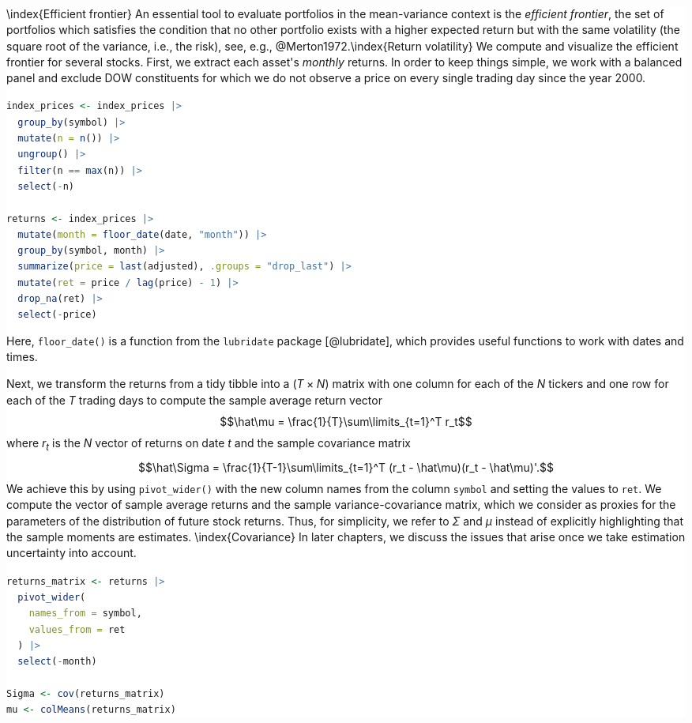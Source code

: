 \index{Efficient frontier} An essential tool to evaluate portfolios in the mean-variance context is the *efficient frontier*, the set of portfolios which satisfies the condition that no other portfolio exists with a higher expected return but with the same volatility (the square root of the variance, i.e., the risk), see, e.g., @Merton1972.\index{Return volatility} We compute and visualize the efficient frontier for several stocks.
First, we extract each asset's *monthly* returns.
In order to keep things simple, we work with a balanced panel and exclude DOW constituents for which we do not observe a price on every single trading day since the year 2000.


```r
index_prices <- index_prices |>
  group_by(symbol) |>
  mutate(n = n()) |>
  ungroup() |>
  filter(n == max(n)) |>
  select(-n)

returns <- index_prices |>
  mutate(month = floor_date(date, "month")) |>
  group_by(symbol, month) |>
  summarize(price = last(adjusted), .groups = "drop_last") |>
  mutate(ret = price / lag(price) - 1) |>
  drop_na(ret) |>
  select(-price)
```

Here, `floor_date()` is a function from the `lubridate` package [@lubridate], which provides useful functions to work with dates and times.

Next, we transform the returns from a tidy tibble into a $(T \times N)$ matrix with one column for each of the $N$ tickers and one row for each of the $T$ trading days to compute the sample average return vector $$\hat\mu = \frac{1}{T}\sum\limits_{t=1}^T r_t$$ where $r_t$ is the $N$ vector of returns on date $t$ and the sample covariance matrix $$\hat\Sigma = \frac{1}{T-1}\sum\limits_{t=1}^T (r_t - \hat\mu)(r_t - \hat\mu)'.$$ We achieve this by using `pivot_wider()` with the new column names from the column `symbol` and setting the values to `ret`.
We compute the vector of sample average returns and the sample variance-covariance matrix, which we consider as proxies for the parameters of the distribution of future stock returns.
Thus, for simplicity, we refer to $\Sigma$ and $\mu$ instead of explicitly highlighting that the sample moments are estimates.
\index{Covariance} In later chapters, we discuss the issues that arise once we take estimation uncertainty into account.


```r
returns_matrix <- returns |>
  pivot_wider(
    names_from = symbol,
    values_from = ret
  ) |>
  select(-month)

Sigma <- cov(returns_matrix)
mu <- colMeans(returns_matrix)
```
